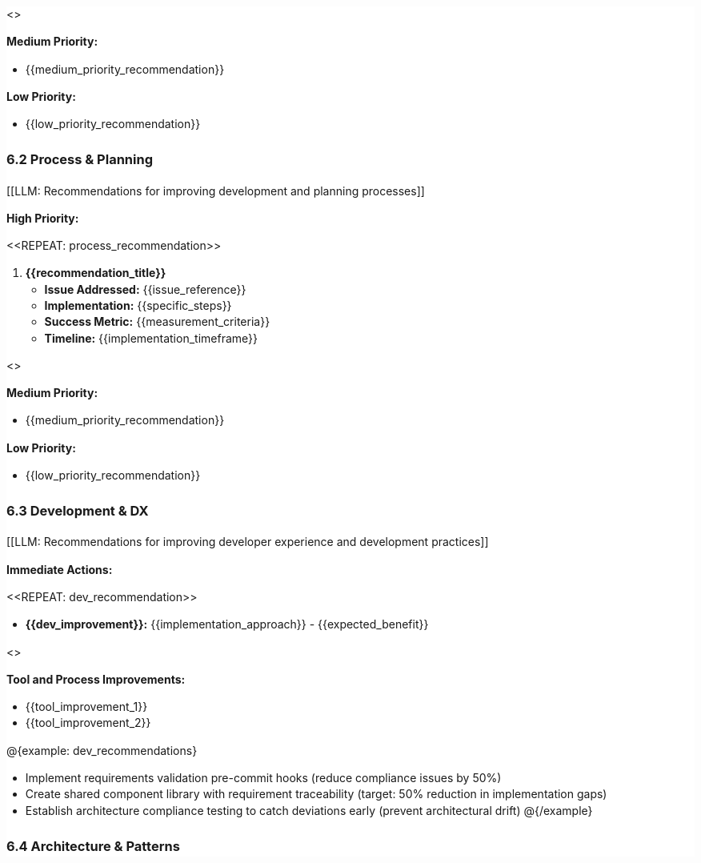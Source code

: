 <</REPEAT>>

**Medium Priority:**

- {{medium_priority_recommendation}}

**Low Priority:**

- {{low_priority_recommendation}}

### 6.2 Process & Planning

[[LLM: Recommendations for improving development and planning processes]]

**High Priority:**

<<REPEAT: process_recommendation>>

1. **{{recommendation_title}}**
   - **Issue Addressed:** {{issue_reference}}
   - **Implementation:** {{specific_steps}}
   - **Success Metric:** {{measurement_criteria}}
   - **Timeline:** {{implementation_timeframe}}

<</REPEAT>>

**Medium Priority:**

- {{medium_priority_recommendation}}

**Low Priority:**

- {{low_priority_recommendation}}

### 6.3 Development & DX

[[LLM: Recommendations for improving developer experience and development practices]]

**Immediate Actions:**

<<REPEAT: dev_recommendation>>

- **{{dev_improvement}}:** {{implementation_approach}} - {{expected_benefit}}

<</REPEAT>>

**Tool and Process Improvements:**

- {{tool_improvement_1}}
- {{tool_improvement_2}}

@{example: dev_recommendations}
- Implement requirements validation pre-commit hooks (reduce compliance issues by 50%)
- Create shared component library with requirement traceability (target: 50% reduction in implementation gaps)
- Establish architecture compliance testing to catch deviations early (prevent architectural drift)
@{/example}

### 6.4 Architecture & Patterns
